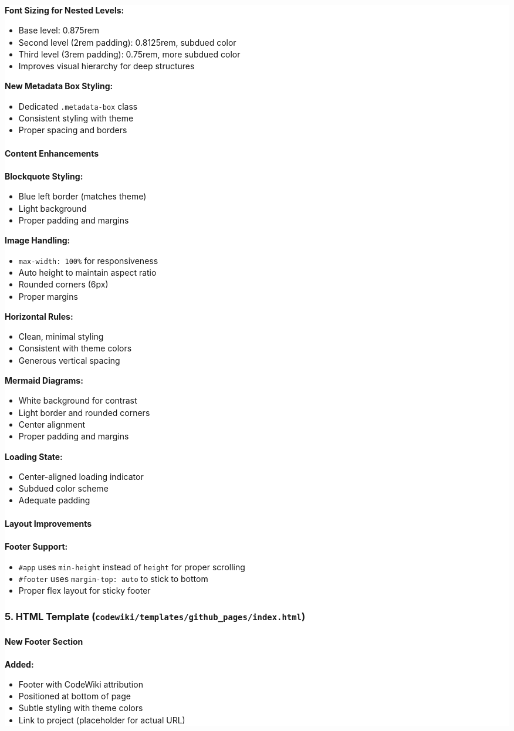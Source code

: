 **Font Sizing for Nested Levels:**
- Base level: 0.875rem
- Second level (2rem padding): 0.8125rem, subdued color
- Third level (3rem padding): 0.75rem, more subdued color
- Improves visual hierarchy for deep structures

**New Metadata Box Styling:**
- Dedicated `.metadata-box` class
- Consistent styling with theme
- Proper spacing and borders

#### Content Enhancements

**Blockquote Styling:**
- Blue left border (matches theme)
- Light background
- Proper padding and margins

**Image Handling:**
- `max-width: 100%` for responsiveness
- Auto height to maintain aspect ratio
- Rounded corners (6px)
- Proper margins

**Horizontal Rules:**
- Clean, minimal styling
- Consistent with theme colors
- Generous vertical spacing

**Mermaid Diagrams:**
- White background for contrast
- Light border and rounded corners
- Center alignment
- Proper padding and margins

**Loading State:**
- Center-aligned loading indicator
- Subdued color scheme
- Adequate padding

#### Layout Improvements

**Footer Support:**
- `#app` uses `min-height` instead of `height` for proper scrolling
- `#footer` uses `margin-top: auto` to stick to bottom
- Proper flex layout for sticky footer

### 5. HTML Template (`codewiki/templates/github_pages/index.html`)

#### New Footer Section

**Added:**
- Footer with CodeWiki attribution
- Positioned at bottom of page
- Subtle styling with theme colors
- Link to project (placeholder for actual URL)
